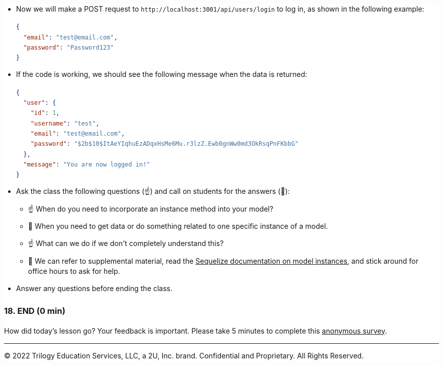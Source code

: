   * Now we will make a POST request to `http://localhost:3001/api/users/login` to log in, as shown in the following example:

    ```json
    {
      "email": "test@email.com",
      "password": "Password123"
    }
    ```

  * If the code is working, we should see the following message when the data is returned:  

    ```json
    {
      "user": {
        "id": 1,
        "username": "test",
        "email": "test@email.com",
        "password": "$2b$10$ItAeYIqhuEzADqxHsMe6Mu.r3lzZ.Ewb0gnWw0md3OkRsqPnFKbbG"
      },
      "message": "You are now logged in!"
    }
    ```

* Ask the class the following questions (☝️) and call on students for the answers (🙋):

  * ☝️ When do you need to incorporate an instance method into your model?

  * 🙋 When you need to get data or do something related to one specific instance of a model.

  * ☝️ What can we do if we don't completely understand this?

  * 🙋 We can refer to supplemental material, read the [Sequelize documentation on model instances](https://sequelize.org/master/manual/model-instances.html), and stick around for office hours to ask for help.

* Answer any questions before ending the class.

### 18. END (0 min)

How did today’s lesson go? Your feedback is important. Please take 5 minutes to complete this [anonymous survey](https://forms.gle/RfcVyXiMmZQut6aJ6).

---
© 2022 Trilogy Education Services, LLC, a 2U, Inc. brand. Confidential and Proprietary. All Rights Reserved.
